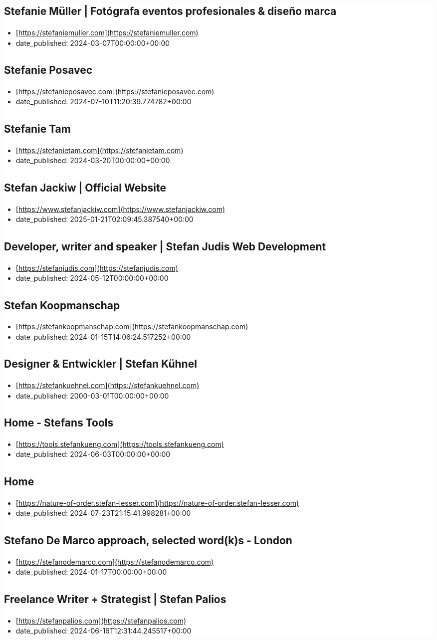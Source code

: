  ## Stefanie Müller | Fotógrafa eventos profesionales & diseño marca
 - [https://stefaniemuller.com](https://stefaniemuller.com)
 - date_published: 2024-03-07T00:00:00+00:00

 ## Stefanie Posavec
 - [https://stefanieposavec.com](https://stefanieposavec.com)
 - date_published: 2024-07-10T11:20:39.774782+00:00

 ## Stefanie Tam
 - [https://stefanietam.com](https://stefanietam.com)
 - date_published: 2024-03-20T00:00:00+00:00

 ## Stefan Jackiw | Official Website
 - [https://www.stefanjackiw.com](https://www.stefanjackiw.com)
 - date_published: 2025-01-21T02:09:45.387540+00:00

 ## Developer, writer and speaker | Stefan Judis Web Development
 - [https://stefanjudis.com](https://stefanjudis.com)
 - date_published: 2024-05-12T00:00:00+00:00

 ## Stefan Koopmanschap
 - [https://stefankoopmanschap.com](https://stefankoopmanschap.com)
 - date_published: 2024-01-15T14:06:24.517252+00:00

 ## Designer & Entwickler | Stefan Kühnel
 - [https://stefankuehnel.com](https://stefankuehnel.com)
 - date_published: 2000-03-01T00:00:00+00:00

 ## Home - Stefans Tools
 - [https://tools.stefankueng.com](https://tools.stefankueng.com)
 - date_published: 2024-06-03T00:00:00+00:00

 ## Home
 - [https://nature-of-order.stefan-lesser.com](https://nature-of-order.stefan-lesser.com)
 - date_published: 2024-07-23T21:15:41.998281+00:00

 ## Stefano De Marco approach, selected word(k)s - London
 - [https://stefanodemarco.com](https://stefanodemarco.com)
 - date_published: 2024-01-17T00:00:00+00:00

 ## Freelance Writer + Strategist | Stefan Palios
 - [https://stefanpalios.com](https://stefanpalios.com)
 - date_published: 2024-06-16T12:31:44.245517+00:00
